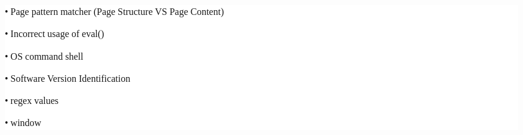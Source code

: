 <FONT FACE="Times, serif"><FONT SIZE=3> • Page pattern matcher (Page
Structure VS <Diff> Page Content)</FONT></FONT>

<FONT FACE="Times, serif"><FONT SIZE=3> • Incorrect usage of
eval()</FONT></FONT>

<FONT FACE="Times, serif"><FONT SIZE=3> • OS command shell</FONT></FONT>

<FONT FACE="Times, serif"><FONT SIZE=3></FONT></FONT>

<FONT FACE="Times, serif"><FONT SIZE=3> • Software Version
Identification </FONT></FONT>

<FONT FACE="Times, serif"><FONT SIZE=3> • regex values</FONT></FONT>

<FONT FACE="Times, serif"><FONT SIZE=3> • window

<Title>

names</FONT></FONT>

<FONT FACE="Times, serif"><FONT SIZE=3> • comments </FONT></FONT>

<FONT FACE="Times, serif"><FONT SIZE=3> • base platform</FONT></FONT>

<FONT FACE="Times, serif"><FONT SIZE=3> • Hidden Fields/Links
Enumerator</FONT></FONT>

<FONT FACE="Times, serif"><FONT SIZE=3> • File Upload
Enumerator</FONT></FONT>

<FONT FACE="Times, serif"><FONT SIZE=3> • Log File Scanner</FONT></FONT>

<FONT FACE="Times, serif"><FONT SIZE=3> • Temp Files</FONT></FONT>

<FONT FACE="Times, serif"><FONT SIZE=3> • Search Function for associated
Vulns and software versions</FONT></FONT>

<FONT FACE="Times, serif"><FONT SIZE=3> • Ability to Reference Common
Security Sites for Vulnerability Information</FONT></FONT>

<FONT FACE="Times, serif"><FONT SIZE=3> • Path Case-sensitivity
enumerator</FONT></FONT>

<FONT FACE="Times, serif"><FONT SIZE=3> • Encodings
Supported</FONT></FONT>

<FONT FACE="Times, serif"><FONT SIZE=3> • Servlet Mapper</FONT></FONT>

<FONT FACE="Times, serif"><FONT SIZE=3> • Local Search Engine
Enumeration</FONT></FONT>

<FONT FACE="Times, serif"><FONT SIZE=3> • Google File/DIR
mapper</FONT></FONT>

<FONT FACE="Times, serif"><FONT SIZE=3> • BackEnd DB Type
Enumerator</FONT></FONT>

<FONT FACE="Times, serif"><FONT SIZE=3> • Application logic
enumerator</FONT></FONT>

<FONT FACE="Times, serif"><FONT SIZE=3> • ActiveX, Java object
enumerator</FONT></FONT>
